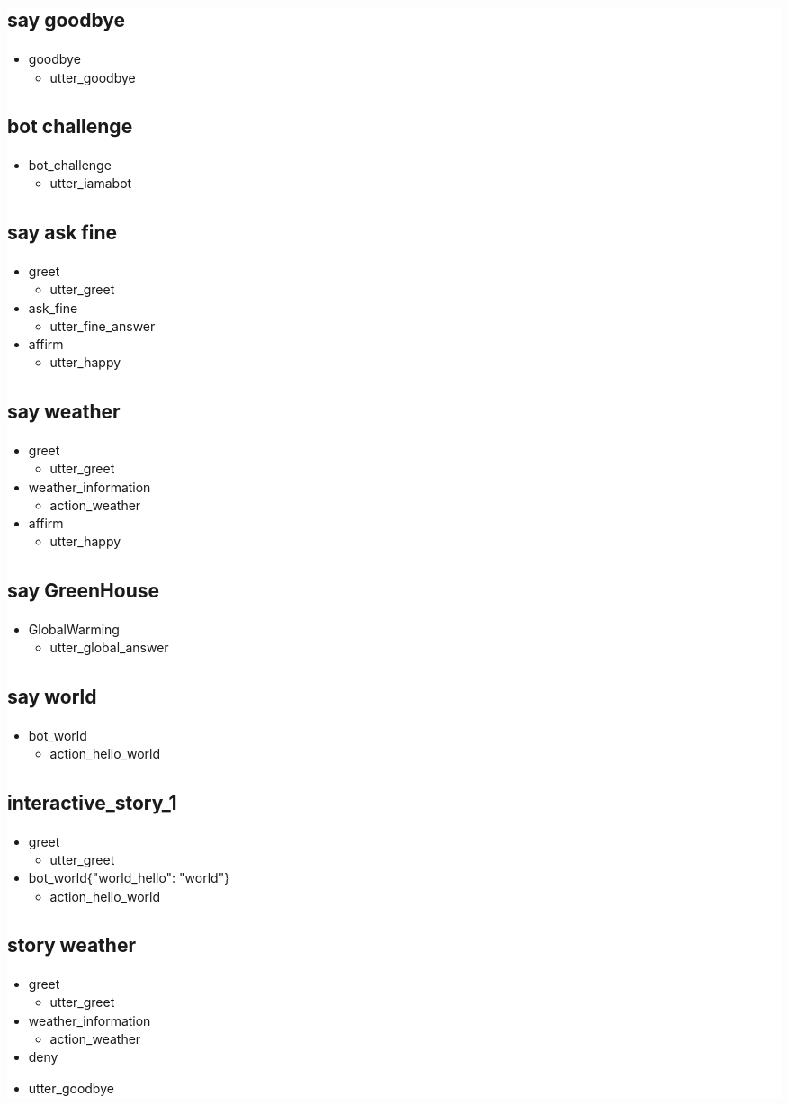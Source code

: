 
## say goodbye
* goodbye
  - utter_goodbye

## bot challenge
* bot_challenge
  - utter_iamabot

## say ask fine
* greet
  - utter_greet
* ask_fine
  - utter_fine_answer
* affirm
  - utter_happy 
  

## say weather 
* greet
  - utter_greet
* weather_information
  - action_weather
* affirm
  - utter_happy 
  
## say GreenHouse 
* GlobalWarming
  - utter_global_answer

## say world
* bot_world
  - action_hello_world




## interactive_story_1
* greet
    - utter_greet
* bot_world{"world_hello": "world"}
    - action_hello_world


## story weather
* greet
  - utter_greet
* weather_information
    - action_weather
 * deny
  - utter_goodbye      
